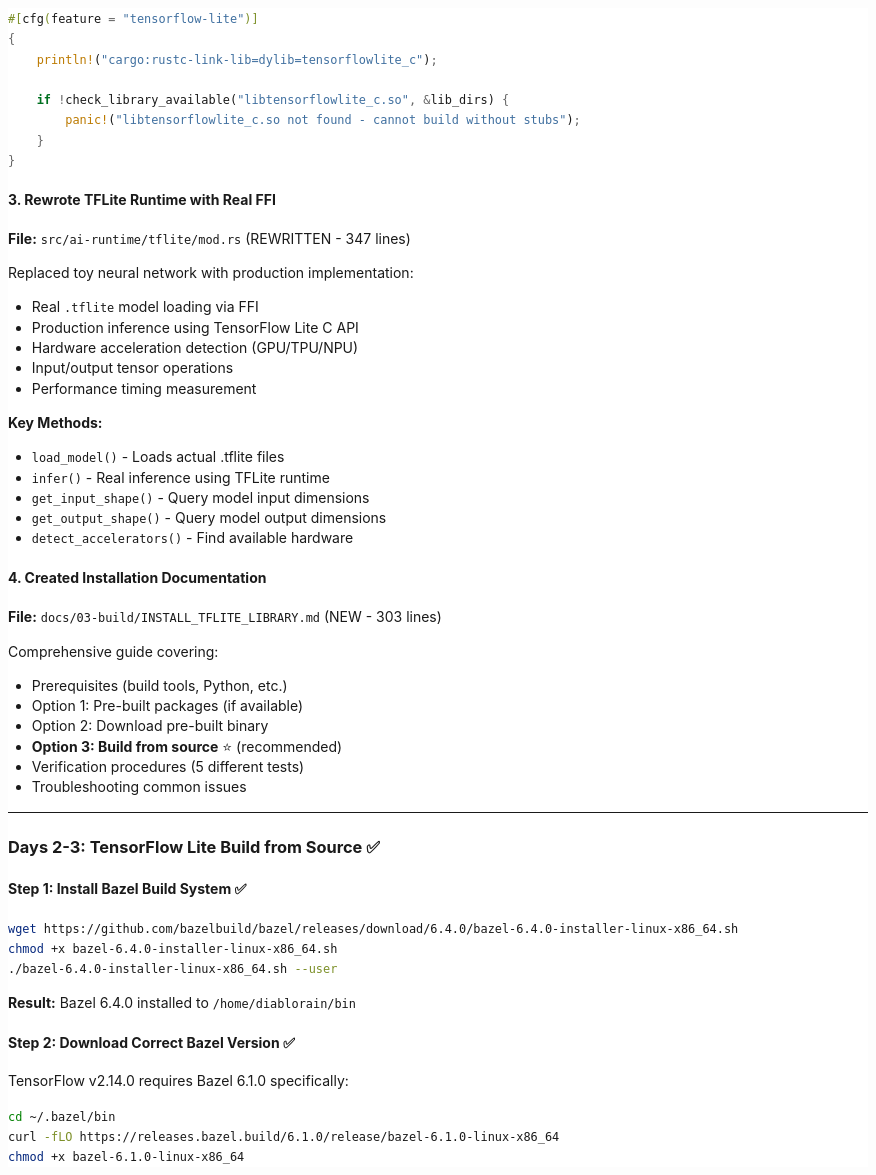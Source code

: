 ```rust
#[cfg(feature = "tensorflow-lite")]
{
    println!("cargo:rustc-link-lib=dylib=tensorflowlite_c");

    if !check_library_available("libtensorflowlite_c.so", &lib_dirs) {
        panic!("libtensorflowlite_c.so not found - cannot build without stubs");
    }
}
```

#### 3. Rewrote TFLite Runtime with Real FFI
**File:** `src/ai-runtime/tflite/mod.rs` (REWRITTEN - 347 lines)

Replaced toy neural network with production implementation:
- Real `.tflite` model loading via FFI
- Production inference using TensorFlow Lite C API
- Hardware acceleration detection (GPU/TPU/NPU)
- Input/output tensor operations
- Performance timing measurement

**Key Methods:**
- `load_model()` - Loads actual .tflite files
- `infer()` - Real inference using TFLite runtime
- `get_input_shape()` - Query model input dimensions
- `get_output_shape()` - Query model output dimensions
- `detect_accelerators()` - Find available hardware

#### 4. Created Installation Documentation
**File:** `docs/03-build/INSTALL_TFLITE_LIBRARY.md` (NEW - 303 lines)

Comprehensive guide covering:
- Prerequisites (build tools, Python, etc.)
- Option 1: Pre-built packages (if available)
- Option 2: Download pre-built binary
- **Option 3: Build from source** ⭐ (recommended)
- Verification procedures (5 different tests)
- Troubleshooting common issues

---

### Days 2-3: TensorFlow Lite Build from Source ✅

#### Step 1: Install Bazel Build System ✅
```bash
wget https://github.com/bazelbuild/bazel/releases/download/6.4.0/bazel-6.4.0-installer-linux-x86_64.sh
chmod +x bazel-6.4.0-installer-linux-x86_64.sh
./bazel-6.4.0-installer-linux-x86_64.sh --user
```

**Result:** Bazel 6.4.0 installed to `/home/diablorain/bin`

#### Step 2: Download Correct Bazel Version ✅
TensorFlow v2.14.0 requires Bazel 6.1.0 specifically:
```bash
cd ~/.bazel/bin
curl -fLO https://releases.bazel.build/6.1.0/release/bazel-6.1.0-linux-x86_64
chmod +x bazel-6.1.0-linux-x86_64
```

